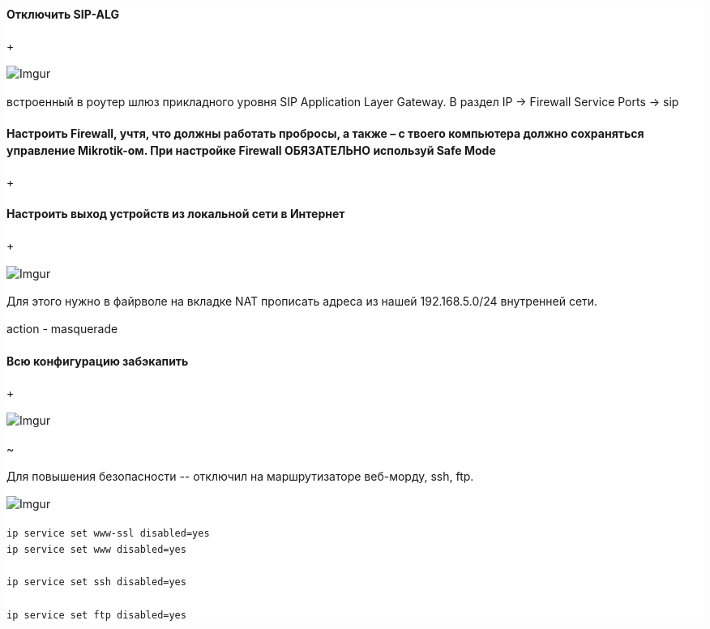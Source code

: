 #### Отключить SIP-ALG 

\+ 

![Imgur](https://imgur.com/cWxw8ct.png)
 
встроенный в роутер шлюз прикладного уровня SIP Application Layer Gateway.
В раздел IP -> Firewall Service Ports -> sip



#### Настроить Firewall, учтя, что должны работать пробросы, а также – с твоего компьютера должно сохраняться управление Mikrotik-ом. При настройке Firewall ОБЯЗАТЕЛЬНО используй Safe Mode

\+


#### Настроить выход устройств из локальной сети в Интернет
 
\+

![Imgur](https://imgur.com/hfPU7Nr.png)
 
 Для этого нужно в файрволе на вкладке NAT прописать адреса из нашей 192.168.5.0/24 внутренней сети.

 action - masquerade
 
 
#### Всю конфигурацию забэкапить
 
\+

![Imgur](https://imgur.com/7GZWoyq.png)


~


Для повышения безопасности -- отключил на маршрутизаторе веб-морду, ssh, ftp.

![Imgur](https://imgur.com/ghB65pY.png)

```
ip service set www-ssl disabled=yes
ip service set www disabled=yes

ip service set ssh disabled=yes

ip service set ftp disabled=yes
```







